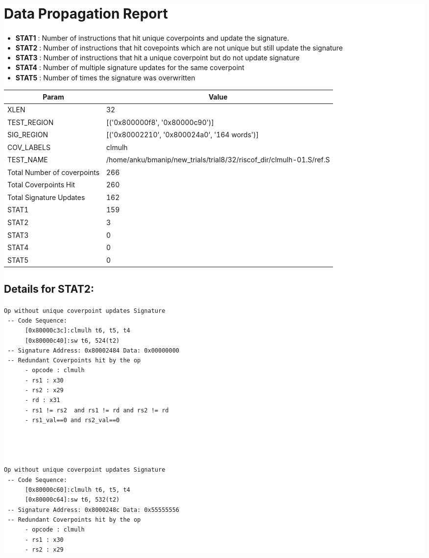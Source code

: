 
# Data Propagation Report

- **STAT1** : Number of instructions that hit unique coverpoints and update the signature.
- **STAT2** : Number of instructions that hit covepoints which are not unique but still update the signature
- **STAT3** : Number of instructions that hit a unique coverpoint but do not update signature
- **STAT4** : Number of multiple signature updates for the same coverpoint
- **STAT5** : Number of times the signature was overwritten

| Param                     | Value    |
|---------------------------|----------|
| XLEN                      | 32      |
| TEST_REGION               | [('0x800000f8', '0x80000c90')]      |
| SIG_REGION                | [('0x80002210', '0x800024a0', '164 words')]      |
| COV_LABELS                | clmulh      |
| TEST_NAME                 | /home/anku/bmanip/new_trials/trial8/32/riscof_dir/clmulh-01.S/ref.S    |
| Total Number of coverpoints| 266     |
| Total Coverpoints Hit     | 260      |
| Total Signature Updates   | 162      |
| STAT1                     | 159      |
| STAT2                     | 3      |
| STAT3                     | 0     |
| STAT4                     | 0     |
| STAT5                     | 0     |

## Details for STAT2:

```
Op without unique coverpoint updates Signature
 -- Code Sequence:
      [0x80000c3c]:clmulh t6, t5, t4
      [0x80000c40]:sw t6, 524(t2)
 -- Signature Address: 0x80002484 Data: 0x00000000
 -- Redundant Coverpoints hit by the op
      - opcode : clmulh
      - rs1 : x30
      - rs2 : x29
      - rd : x31
      - rs1 != rs2  and rs1 != rd and rs2 != rd
      - rs1_val==0 and rs2_val==0




Op without unique coverpoint updates Signature
 -- Code Sequence:
      [0x80000c60]:clmulh t6, t5, t4
      [0x80000c64]:sw t6, 532(t2)
 -- Signature Address: 0x8000248c Data: 0x55555556
 -- Redundant Coverpoints hit by the op
      - opcode : clmulh
      - rs1 : x30
      - rs2 : x29
```